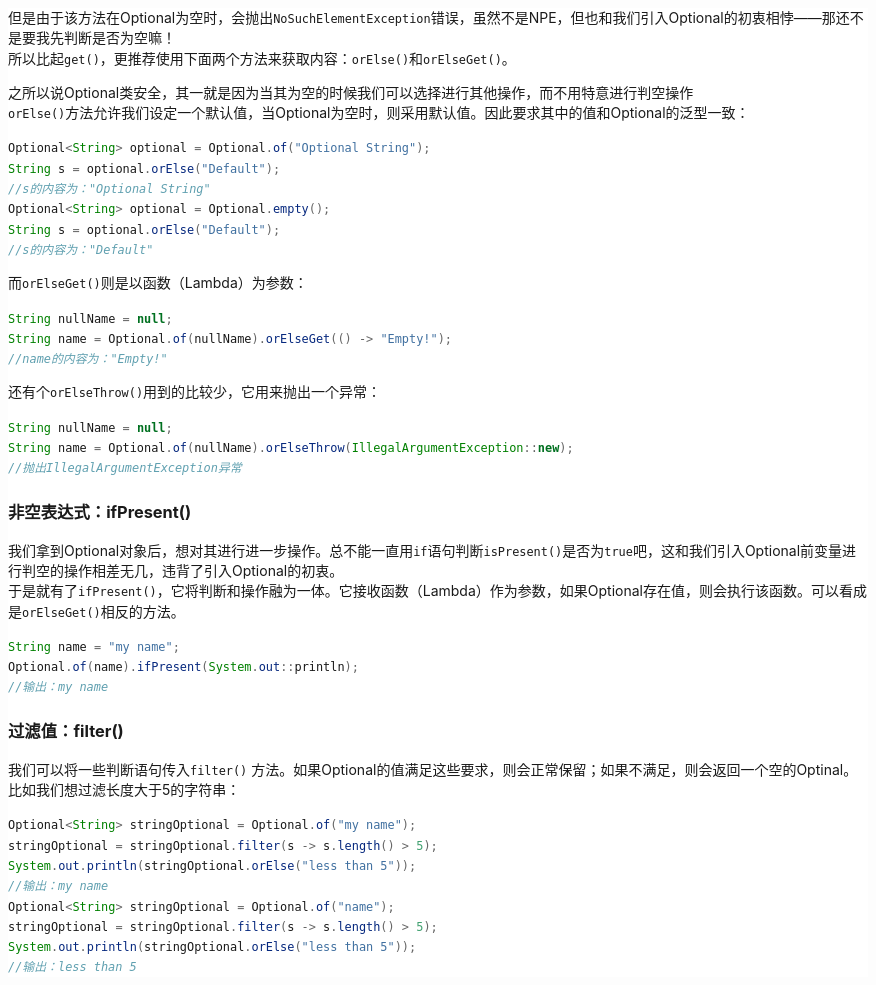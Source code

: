 但是由于该方法在Optional为空时，会抛出`NoSuchElementException`错误，虽然不是NPE，但也和我们引入Optional的初衷相悖——那还不是要我先判断是否为空嘛！  
所以比起`get()`，更推荐使用下面两个方法来获取内容：`orElse()`和`orElseGet()`。

之所以说Optional类安全，其一就是因为当其为空的时候我们可以选择进行其他操作，而不用特意进行判空操作  
`orElse()`方法允许我们设定一个默认值，当Optional为空时，则采用默认值。因此要求其中的值和Optional的泛型一致：

```java
Optional<String> optional = Optional.of("Optional String");
String s = optional.orElse("Default");
//s的内容为："Optional String"
Optional<String> optional = Optional.empty();
String s = optional.orElse("Default");
//s的内容为："Default"
```

而`orElseGet()`则是以函数（Lambda）为参数：

```java
String nullName = null;
String name = Optional.of(nullName).orElseGet(() -> "Empty!");
//name的内容为："Empty!"
```

还有个`orElseThrow()`用到的比较少，它用来抛出一个异常：

```java
String nullName = null;
String name = Optional.of(nullName).orElseThrow(IllegalArgumentException::new);
//抛出IllegalArgumentException异常
```

### 非空表达式：ifPresent()

我们拿到Optional对象后，想对其进行进一步操作。总不能一直用`if`语句判断`isPresent()`是否为`true`吧，这和我们引入Optional前变量进行判空的操作相差无几，违背了引入Optional的初衷。  
于是就有了`ifPresent()`，它将判断和操作融为一体。它接收函数（Lambda）作为参数，如果Optional存在值，则会执行该函数。可以看成是`orElseGet()`相反的方法。

```java
String name = "my name";
Optional.of(name).ifPresent(System.out::println);
//输出：my name
```

### 过滤值：filter()

我们可以将一些判断语句传入`filter()` 方法。如果Optional的值满足这些要求，则会正常保留；如果不满足，则会返回一个空的Optinal。  
比如我们想过滤长度大于5的字符串：

```java
Optional<String> stringOptional = Optional.of("my name");
stringOptional = stringOptional.filter(s -> s.length() > 5);
System.out.println(stringOptional.orElse("less than 5"));
//输出：my name
Optional<String> stringOptional = Optional.of("name");
stringOptional = stringOptional.filter(s -> s.length() > 5);
System.out.println(stringOptional.orElse("less than 5"));
//输出：less than 5
```

